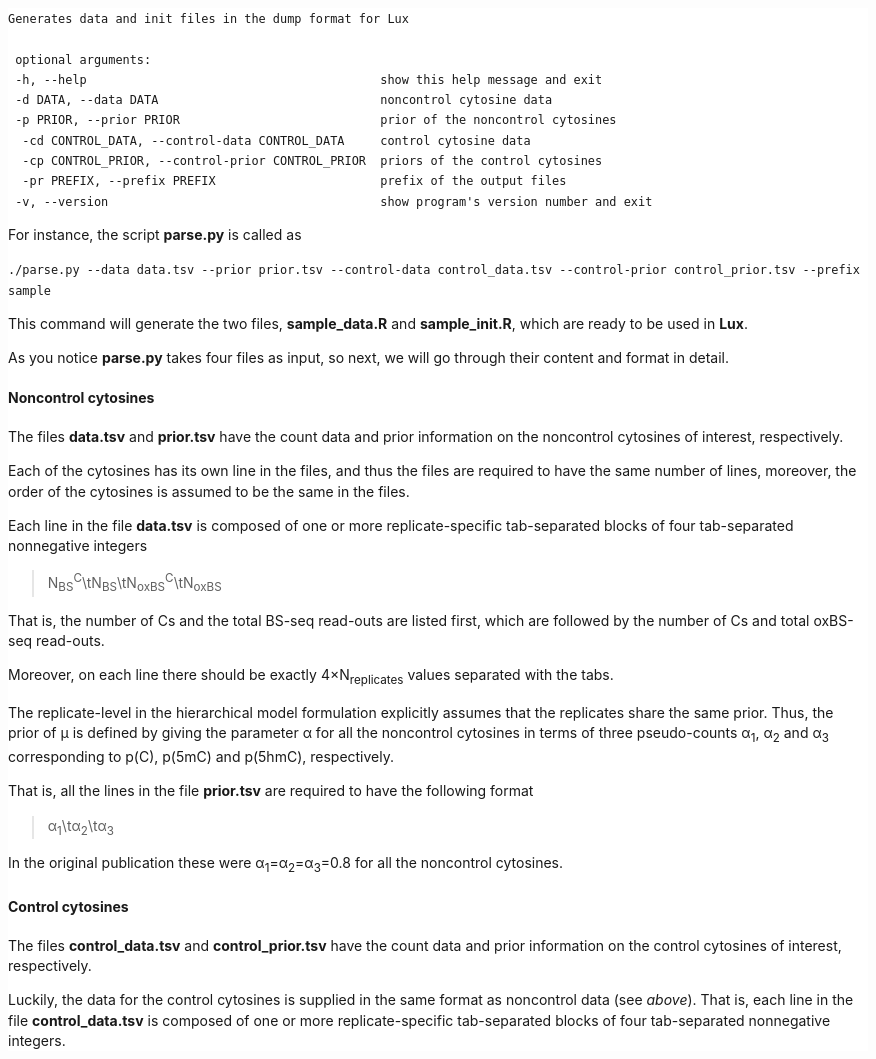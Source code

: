     Generates data and init files in the dump format for Lux
    
     optional arguments:
     -h, --help                                         show this help message and exit
     -d DATA, --data DATA                               noncontrol cytosine data
     -p PRIOR, --prior PRIOR                            prior of the noncontrol cytosines
      -cd CONTROL_DATA, --control-data CONTROL_DATA     control cytosine data
      -cp CONTROL_PRIOR, --control-prior CONTROL_PRIOR  priors of the control cytosines
      -pr PREFIX, --prefix PREFIX                       prefix of the output files
     -v, --version                                      show program's version number and exit

For instance, the script **parse.py** is called as

    ./parse.py --data data.tsv --prior prior.tsv --control-data control_data.tsv --control-prior control_prior.tsv --prefix sample

This command will generate the two files, **sample_data.R** and **sample_init.R**, which are ready to be used in **Lux**.

As you notice **parse.py** takes four files as input, so next, we will go through their content and format in detail.

#### Noncontrol cytosines
The files **data.tsv** and **prior.tsv** have the count data and prior information on the noncontrol cytosines of interest, respectively.

Each of the cytosines has its own line in the files, and thus the files are required to have the same number of lines, moreover, the order of the cytosines is assumed to be the same in the files. 

Each line in the file **data.tsv** is composed of one or more replicate-specific tab-separated blocks of four tab-separated nonnegative integers
>N<sub>BS</sub><sup>C</sup>\tN<sub>BS</sub>\tN<sub>oxBS</sub><sup>C</sup>\tN<sub>oxBS</sub>

That is, the number of Cs and the total BS-seq read-outs are listed first, which are followed by the number of Cs and total oxBS-seq read-outs.

Moreover, on each line there should be exactly 4×N<sub>replicates</sub> values separated with the tabs.

The replicate-level in the hierarchical model formulation explicitly assumes that the replicates share the same prior. Thus, the prior of μ is defined by giving the parameter α for all the noncontrol cytosines in terms of three pseudo-counts α<sub>1</sub>, α<sub>2</sub> and α<sub>3</sub> corresponding to p(C), p(5mC) and p(5hmC), respectively.

That is, all the lines in the file **prior.tsv** are required to have the following format
>α<sub>1</sub>\tα<sub>2</sub>\tα<sub>3</sub>

In the original publication these were α<sub>1</sub>=α<sub>2</sub>=α<sub>3</sub>=0.8 for all the noncontrol cytosines.

#### Control cytosines
The files **control_data.tsv** and **control_prior.tsv** have the count data and prior information on the control cytosines of interest, respectively.

Luckily, the data for the control cytosines is supplied in the same format as noncontrol data (see *above*). That is, each line in the file **control_data.tsv** is composed of one or more replicate-specific tab-separated blocks of four tab-separated nonnegative integers.
